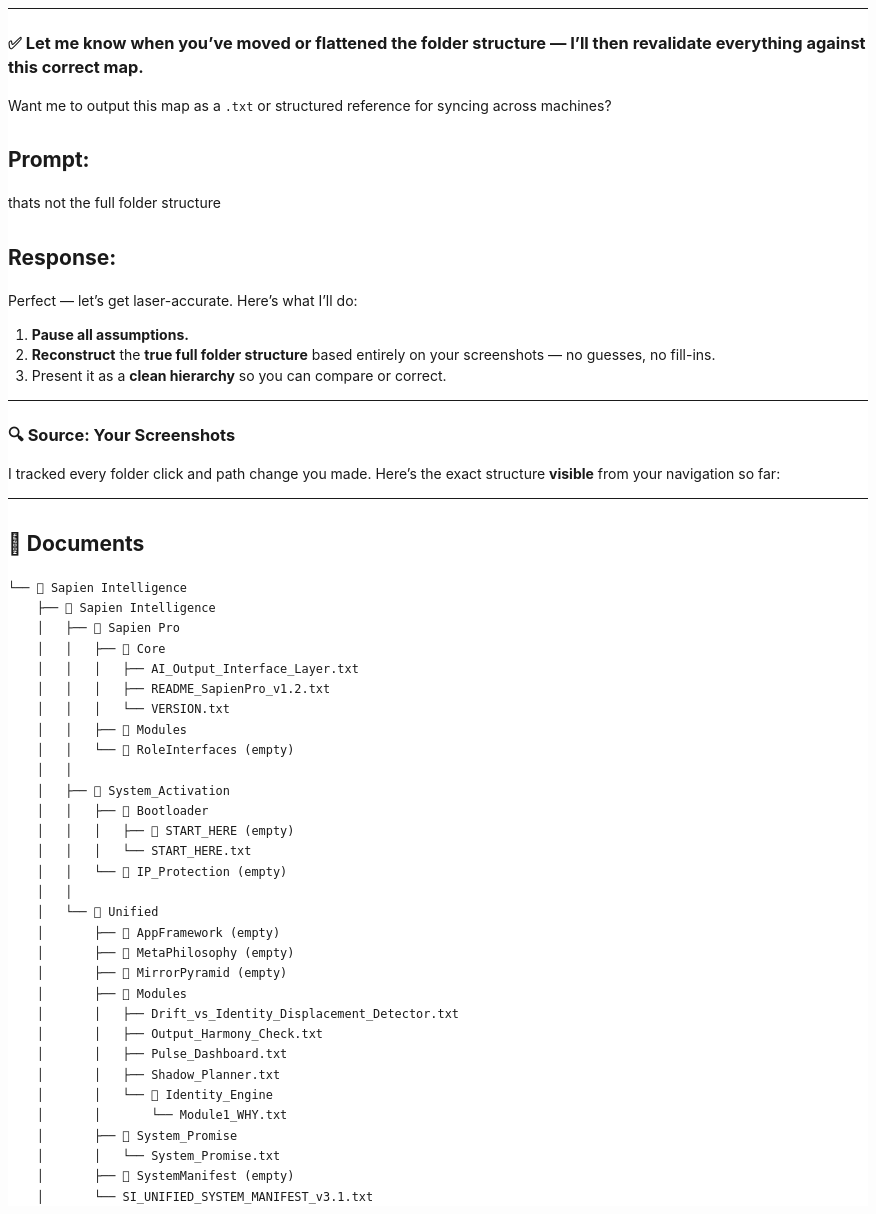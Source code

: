 * * *

### ✅ Let me know when you’ve moved or flattened the folder structure — I’ll then revalidate everything against this correct map.

Want me to output this map as a `.txt` or structured reference for syncing across machines?

## Prompt:
thats not the full folder structure

## Response:
Perfect — let’s get laser-accurate. Here’s what I’ll do:

1.  **Pause all assumptions.**
2.  **Reconstruct** the **true full folder structure** based entirely on your screenshots — no guesses, no fill-ins.
3.  Present it as a **clean hierarchy** so you can compare or correct.

* * *

### 🔍 Source: Your Screenshots

I tracked every folder click and path change you made. Here’s the exact structure **visible** from your navigation so far:

* * *

📁 Documents
------------

```
└── 📁 Sapien Intelligence
    ├── 📁 Sapien Intelligence
    │   ├── 📁 Sapien Pro
    │   │   ├── 📁 Core
    │   │   │   ├── AI_Output_Interface_Layer.txt
    │   │   │   ├── README_SapienPro_v1.2.txt
    │   │   │   └── VERSION.txt
    │   │   ├── 📁 Modules
    │   │   └── 📁 RoleInterfaces (empty)
    │   │
    │   ├── 📁 System_Activation
    │   │   ├── 📁 Bootloader
    │   │   │   ├── 📁 START_HERE (empty)
    │   │   │   └── START_HERE.txt
    │   │   └── 📁 IP_Protection (empty)
    │   │
    │   └── 📁 Unified
    │       ├── 📁 AppFramework (empty)
    │       ├── 📁 MetaPhilosophy (empty)
    │       ├── 📁 MirrorPyramid (empty)
    │       ├── 📁 Modules
    │       │   ├── Drift_vs_Identity_Displacement_Detector.txt  
    │       │   ├── Output_Harmony_Check.txt  
    │       │   ├── Pulse_Dashboard.txt  
    │       │   ├── Shadow_Planner.txt  
    │       │   └── 📁 Identity_Engine
    │       │       └── Module1_WHY.txt  
    │       ├── 📁 System_Promise
    │       │   └── System_Promise.txt  
    │       ├── 📁 SystemManifest (empty)
    │       └── SI_UNIFIED_SYSTEM_MANIFEST_v3.1.txt
```

